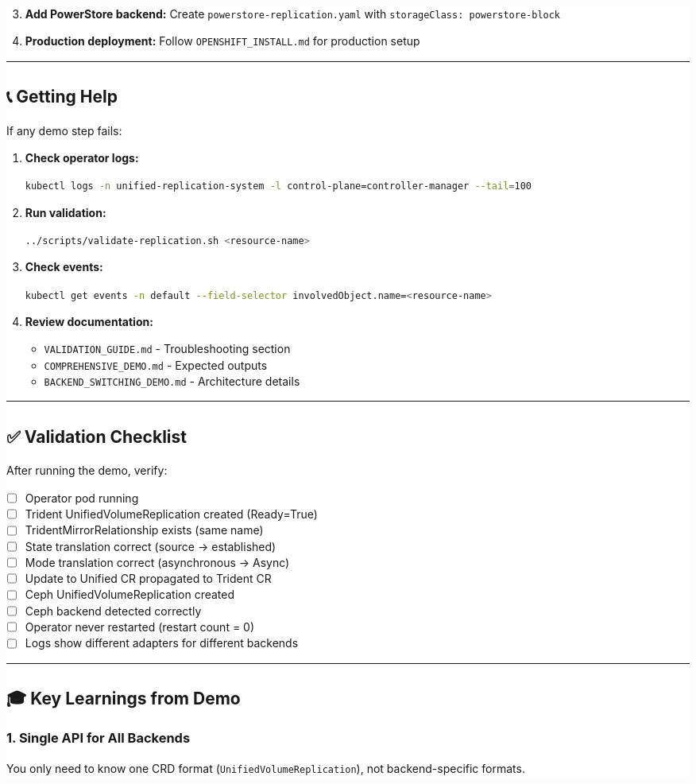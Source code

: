 3. **Add PowerStore backend:**
   Create `powerstore-replication.yaml` with `storageClass: powerstore-block`

4. **Production deployment:**
   Follow `OPENSHIFT_INSTALL.md` for production setup

---

## 📞 **Getting Help**

If any demo step fails:

1. **Check operator logs:**
   ```bash
   kubectl logs -n unified-replication-system -l control-plane=controller-manager --tail=100
   ```

2. **Run validation:**
   ```bash
   ../scripts/validate-replication.sh <resource-name>
   ```

3. **Check events:**
   ```bash
   kubectl get events -n default --field-selector involvedObject.name=<resource-name>
   ```

4. **Review documentation:**
   - `VALIDATION_GUIDE.md` - Troubleshooting section
   - `COMPREHENSIVE_DEMO.md` - Expected outputs
   - `BACKEND_SWITCHING_DEMO.md` - Architecture details

---

## ✅ **Validation Checklist**

After running the demo, verify:

- [ ] Operator pod running
- [ ] Trident UnifiedVolumeReplication created (Ready=True)
- [ ] TridentMirrorRelationship exists (same name)
- [ ] State translation correct (source → established)
- [ ] Mode translation correct (asynchronous → Async)
- [ ] Update to Unified CR propagated to Trident CR
- [ ] Ceph UnifiedVolumeReplication created
- [ ] Ceph backend detected correctly
- [ ] Operator never restarted (restart count = 0)
- [ ] Logs show different adapters for different backends

---

## 🎓 **Key Learnings from Demo**

### **1. Single API for All Backends**
You only need to know one CRD format (`UnifiedVolumeReplication`), not backend-specific formats.

